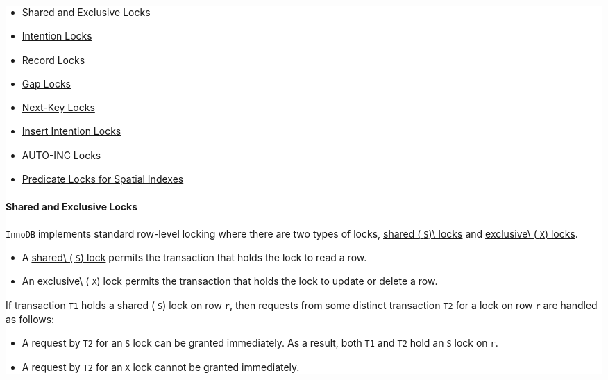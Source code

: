 - [Shared and Exclusive Locks](https://dev.mysql.com/doc/refman/8.0/en/innodb-locking.html#innodb-shared-exclusive-locks "Shared and Exclusive Locks")

- [Intention Locks](https://dev.mysql.com/doc/refman/8.0/en/innodb-locking.html#innodb-intention-locks "Intention Locks")

- [Record Locks](https://dev.mysql.com/doc/refman/8.0/en/innodb-locking.html#innodb-record-locks "Record Locks")

- [Gap Locks](https://dev.mysql.com/doc/refman/8.0/en/innodb-locking.html#innodb-gap-locks "Gap Locks")

- [Next-Key Locks](https://dev.mysql.com/doc/refman/8.0/en/innodb-locking.html#innodb-next-key-locks "Next-Key Locks")

- [Insert Intention Locks](https://dev.mysql.com/doc/refman/8.0/en/innodb-locking.html#innodb-insert-intention-locks "Insert Intention Locks")

- [AUTO-INC Locks](https://dev.mysql.com/doc/refman/8.0/en/innodb-locking.html#innodb-auto-inc-locks "AUTO-INC Locks")

- [Predicate Locks for Spatial Indexes](https://dev.mysql.com/doc/refman/8.0/en/innodb-locking.html#innodb-predicate-locks "Predicate Locks for Spatial Indexes")


#### Shared and Exclusive Locks

`InnoDB` implements standard row-level locking
where there are two types of locks,
[shared ( `S`)\\
locks](https://dev.mysql.com/doc/refman/8.0/en/glossary.html#glos_shared_lock "shared lock") and [exclusive\\
( `X`) locks](https://dev.mysql.com/doc/refman/8.0/en/glossary.html#glos_exclusive_lock "exclusive lock").

- A [shared\\
( `S`) lock](https://dev.mysql.com/doc/refman/8.0/en/glossary.html#glos_shared_lock "shared lock") permits the transaction
that holds the lock to read a row.


- An [exclusive\\
( `X`) lock](https://dev.mysql.com/doc/refman/8.0/en/glossary.html#glos_exclusive_lock "exclusive lock") permits the transaction
that holds the lock to update or delete a row.


If transaction `T1` holds a shared
( `S`) lock on row `r`, then
requests from some distinct transaction `T2`
for a lock on row `r` are handled as follows:

- A request by `T2` for an
`S` lock can be granted immediately. As a
result, both `T1` and `T2`
hold an `S` lock on `r`.


- A request by `T2` for an
`X` lock cannot be granted immediately.
